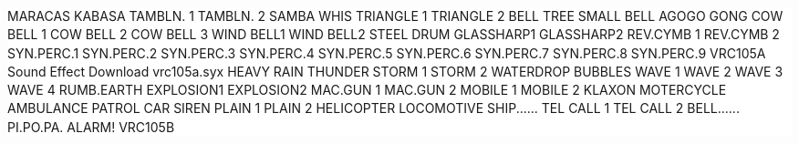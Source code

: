 MARACAS
KABASA
TAMBLN. 1
TAMBLN. 2
SAMBA WHIS
TRIANGLE 1
TRIANGLE 2
BELL TREE
SMALL BELL
AGOGO
GONG
COW BELL 1
COW BELL 2
COW BELL 3	WIND BELL1
WIND BELL2
STEEL DRUM
GLASSHARP1
GLASSHARP2
REV.CYMB 1
REV.CYMB 2
SYN.PERC.1
SYN.PERC.2
SYN.PERC.3
SYN.PERC.4
SYN.PERC.5
SYN.PERC.6
SYN.PERC.7
SYN.PERC.8
SYN.PERC.9
VRC105A
Sound Effect
Download vrc105a.syx
HEAVY RAIN
THUNDER
STORM 1
STORM 2
WATERDROP
BUBBLES
WAVE 1
WAVE 2
WAVE 3
WAVE 4
RUMB.EARTH
EXPLOSION1
EXPLOSION2
MAC.GUN 1
MAC.GUN 2
MOBILE 1	MOBILE 2
KLAXON
MOTERCYCLE
AMBULANCE
PATROL CAR
SIREN
PLAIN 1
PLAIN 2
HELICOPTER
LOCOMOTIVE
SHIP......
TEL CALL 1
TEL CALL 2
BELL......
PI.PO.PA.
ALARM!
VRC105B